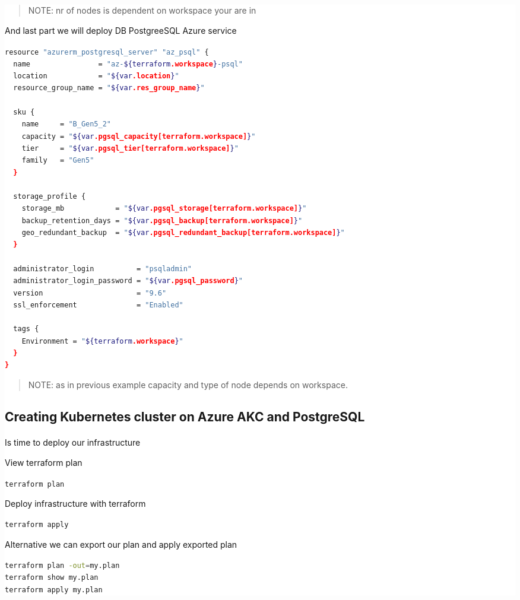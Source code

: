 > NOTE: nr of nodes is dependent on workspace your are in

And last part we will deploy DB PostgreeSQL Azure service

```sh
resource "azurerm_postgresql_server" "az_psql" {
  name                = "az-${terraform.workspace}-psql"
  location            = "${var.location}"
  resource_group_name = "${var.res_group_name}"

  sku {
    name     = "B_Gen5_2"
    capacity = "${var.pgsql_capacity[terraform.workspace]}"
    tier     = "${var.pgsql_tier[terraform.workspace]}"
    family   = "Gen5"
  }

  storage_profile {
    storage_mb            = "${var.pgsql_storage[terraform.workspace]}"
    backup_retention_days = "${var.pgsql_backup[terraform.workspace]}"
    geo_redundant_backup  = "${var.pgsql_redundant_backup[terraform.workspace]}"
  }

  administrator_login          = "psqladmin"
  administrator_login_password = "${var.pgsql_password}"
  version                      = "9.6"
  ssl_enforcement              = "Enabled"

  tags {
    Environment = "${terraform.workspace}"
  }
}
```

> NOTE: as in previous example capacity and type of node depends on workspace.

## Creating Kubernetes cluster on Azure AKC and PostgreSQL

Is time to deploy our infrastructure

View terraform plan

```sh
terraform plan
```

Deploy infrastructure with terraform

```sh
terraform apply
```

Alternative we can export our plan and apply exported plan

```sh
terraform plan -out=my.plan
terraform show my.plan
terraform apply my.plan
```
